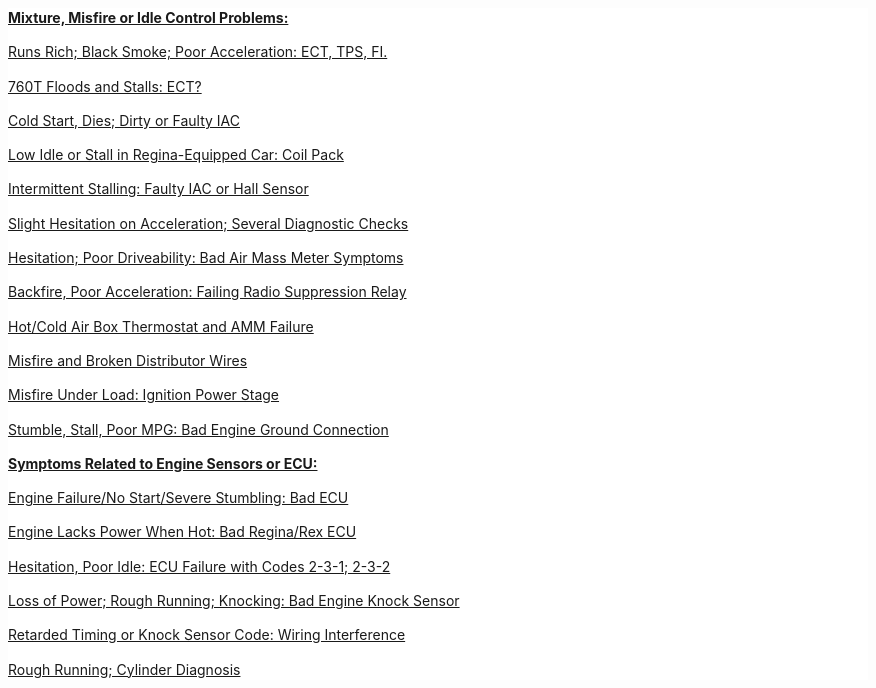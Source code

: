 [**Mixture, Misfire or Idle Control Problems:**](https://www.volvoclub.org.uk/faq/EnginePerformanceSymptoms.html#Mixture_Misfire_or_Idle_Control_Problems)

[Runs Rich; Black Smoke; Poor Acceleration: ECT, TPS, FI.](https://www.volvoclub.org.uk/faq/EnginePerformanceSymptoms.html#RunsRichBlackSmokePoorAccelerationECTTPSFI)

[760T Floods and Stalls: ECT?](https://www.volvoclub.org.uk/faq/EnginePerformanceSymptoms.html#760TFloodsandStallsECT)

[Cold Start, Dies; Dirty or Faulty IAC](https://www.volvoclub.org.uk/faq/EnginePerformanceSymptoms.html#Cold_Start_Dies_Dirty_IAC)

[Low Idle or Stall in Regina-Equipped Car: Coil Pack](https://www.volvoclub.org.uk/faq/EnginePerformanceSymptoms.html#LowIdleRegina)

[Intermittent Stalling: Faulty IAC or Hall Sensor](https://www.volvoclub.org.uk/faq/EnginePerformanceSymptoms.html#Intermittent_Stalling_FaultyIAC_or_Hall)

[Slight Hesitation on Acceleration; Several Diagnostic Checks](https://www.volvoclub.org.uk/faq/EnginePerformanceSymptoms.html#SlightHesitationonAccelerationSeveralDiagnosticChecks)

[Hesitation; Poor Driveability: Bad Air Mass Meter Symptoms](https://www.volvoclub.org.uk/faq/EnginePerformanceSymptoms.html#PoorDriveabilityBadAirMassMeterSymptoms)

[Backfire, Poor Acceleration: Failing Radio Suppression Relay](https://www.volvoclub.org.uk/faq/EnginePerformanceSymptoms.html#BackfireFailingRSR)

[Hot/Cold Air Box Thermostat and AMM Failure](https://www.volvoclub.org.uk/faq/EnginePerformanceSymptoms.html#Hot_Cold_Air_Box_Thermostat)

[Misfire and Broken Distributor Wires](https://www.volvoclub.org.uk/faq/EnginePerformanceSymptoms.html#Misfire_and_Broken_Distributor_Wires)

[Misfire Under Load: Ignition Power Stage](https://www.volvoclub.org.uk/faq/EnginePerformanceSymptoms.html#MisfireUnderLoadIgnitionPowerStage)

[Stumble, Stall, Poor MPG: Bad Engine Ground Connection](https://www.volvoclub.org.uk/faq/EnginePerformanceSymptoms.html#StumbleStallPoorMPGBadEngineGroundConnection)

**[Symptoms Related to Engine Sensors or ECU:](https://www.volvoclub.org.uk/faq/EnginePerformanceSymptoms.html#Symptoms_Related_to_EngineSensors_ECU)**

[Engine Failure/No Start/Severe Stumbling: Bad ECU](https://www.volvoclub.org.uk/faq/EnginePerformanceSymptoms.html#EngineFailureNoStartBadECU)

[Engine Lacks Power When Hot: Bad Regina/Rex ECU](https://www.volvoclub.org.uk/faq/EnginePerformanceSymptoms.html#NoPowerBadREXECU)

[Hesitation, Poor Idle: ECU Failure with Codes 2-3-1; 2-3-2](https://www.volvoclub.org.uk/faq/EnginePerformanceSymptoms.html#ECUFailurewithCodes2_3_1_2_3_2)

[Loss of Power; Rough Running; Knocking: Bad Engine Knock Sensor](https://www.volvoclub.org.uk/faq/EnginePerformanceSymptoms.html#Poor_Cold_Weather_Fuel_Economy)

[Retarded Timing or Knock Sensor Code: Wiring Interference](https://www.volvoclub.org.uk/faq/EnginePerformanceSymptoms.html#RetardedTimingorKnockSensorCode)

[Rough Running; Cylinder Diagnosis](https://www.volvoclub.org.uk/faq/EnginePerformanceSymptoms.html#RoughRunningCylinderDiagnosis)
